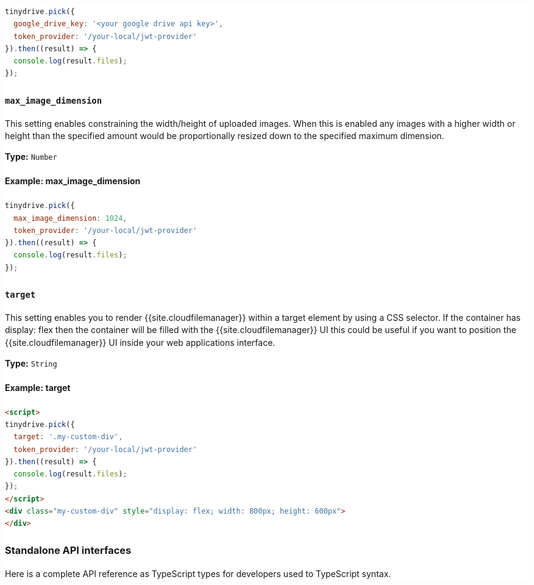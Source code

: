 ```js
tinydrive.pick({
  google_drive_key: '<your google drive api key>',
  token_provider: '/your-local/jwt-provider'
}).then((result) => {
  console.log(result.files);
});
```

### `max_image_dimension`

This setting enables constraining the width/height of uploaded images. When this is enabled any images with a higher width or height than the specified amount would be proportionally resized down to the specified maximum dimension.

**Type:** `Number`

#### Example: max_image_dimension

```js
tinydrive.pick({
  max_image_dimension: 1024,
  token_provider: '/your-local/jwt-provider'
}).then((result) => {
  console.log(result.files);
});
```

### `target`

This setting enables you to render {{site.cloudfilemanager}} within a target element by using a CSS selector. If the container has display: flex then the container will be filled with the {{site.cloudfilemanager}} UI this could be useful if you want to position the {{site.cloudfilemanager}} UI inside your web applications interface.

**Type:** `String`

#### Example: target

```html
<script>
tinydrive.pick({
  target: '.my-custom-div',
  token_provider: '/your-local/jwt-provider'
}).then((result) => {
  console.log(result.files);
});
</script>
<div class="my-custom-div" style="display: flex; width: 800px; height: 600px">
</div>
```

### Standalone API interfaces

Here is a complete API reference as TypeScript types for developers used to TypeScript syntax.
